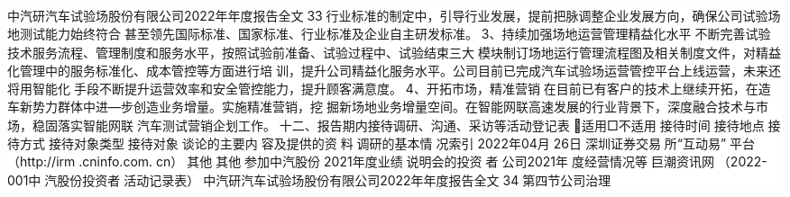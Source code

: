 中汽研汽车试验场股份有限公司2022年年度报告全文
33
行业标准的制定中，引导行业发展，提前把脉调整企业发展方向，确保公司试验场地测试能力始终符合
甚至领先国际标准、国家标准、行业标准及企业自主研发标准。
3、持续加强场地运营管理精益化水平
不断完善试验技术服务流程、管理制度和服务水平，按照试验前准备、试验过程中、试验结束三大
模块制订场地运行管理流程图及相关制度文件，对精益化管理中的服务标准化、成本管控等方面进行培
训，提升公司精益化服务水平。公司目前已完成汽车试验场运营管控平台上线运营，未来还将用智能化
手段不断提升运营效率和安全管控能力，提升顾客满意度。
4、开拓市场，精准营销
在目前已有客户的技术上继续开拓，在造车新势力群体中进—步创造业务增量。实施精准营销，挖
掘新场地业务增量空间。在智能网联高速发展的行业背景下，深度融合技术与市场，稳固落实智能网联
汽车测试营销企划工作。
十二、报告期内接待调研、沟通、采访等活动登记表
适用□不适用
接待时间
接待地点
接待方式
接待对象类型
接待对象
谈论的主要内
容及提供的资
料
调研的基本情
况索引
2022年04月
26日
深圳证券交易
所“互动易”
平台
（http://irm
.cninfo.com.
cn）
其他
其他
参加中汽股份
2021年度业绩
说明会的投资
者
公司2021年
度经营情况等
巨潮资讯网
（2022-001中
汽股份投资者
活动记录表）
中汽研汽车试验场股份有限公司2022年年度报告全文
34
第四节公司治理